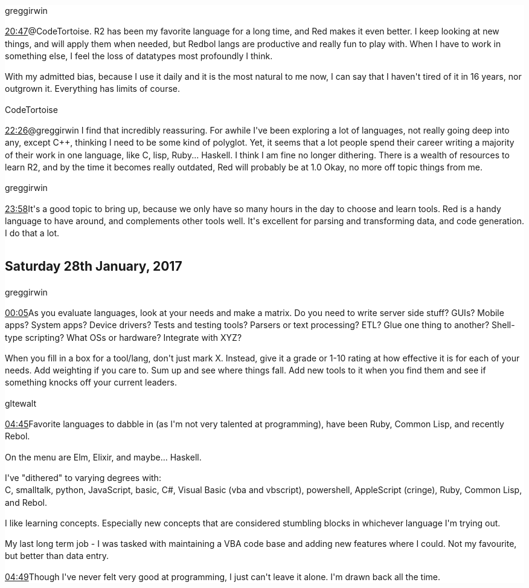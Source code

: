 greggirwin

[20:47](#msg588bb1d6dcb66e4f76bc5dc7)@CodeTortoise. R2 has been my favorite language for a long time, and Red makes it even better. I keep looking at new things, and will apply them when needed, but Redbol langs are productive and really fun to play with. When I have to work in something else, I feel the loss of datatypes most profoundly I think.

With my admitted bias, because I use it daily and it is the most natural to me now, I can say that I haven't tired of it in 16 years, nor outgrown it. Everything has limits of course.

CodeTortoise

[22:26](#msg588bc90a4c04e9a44e3ca696)@greggirwin I find that incredibly reassuring. For awhile I've been exploring a lot of languages, not really going deep into any, except C++, thinking I need to be some kind of polyglot. Yet, it seems that a lot people spend their career writing a majority of their work in one language, like C, lisp, Ruby... Haskell. I think I am fine no longer dithering. There is a wealth of resources to learn R2, and by the time it becomes really outdated, Red will probably be at 1.0 Okay, no more off topic things from me.

greggirwin

[23:58](#msg588bde9d1e4d4bd962a0a416)It's a good topic to bring up, because we only have so many hours in the day to choose and learn tools. Red is a handy language to have around, and complements other tools well. It's excellent for parsing and transforming data, and code generation. I do that a lot.

## Saturday 28th January, 2017

greggirwin

[00:05](#msg588be0484c04e9a44e3d02f6)As you evaluate languages, look at your needs and make a matrix. Do you need to write server side stuff? GUIs? Mobile apps? System apps? Device drivers? Tests and testing tools? Parsers or text processing? ETL? Glue one thing to another? Shell-type scripting? What OSs or hardware? Integrate with XYZ?

When you fill in a box for a tool/lang, don't just mark X. Instead, give it a grade or 1-10 rating at how effective it is for each of your needs. Add weighting if you care to. Sum up and see where things fall. Add new tools to it when you find them and see if something knocks off your current leaders.

gltewalt

[04:45](#msg588c21cde836bf70109f096e)Favorite languages to dabble in (as I'm not very talented at programming), have been Ruby, Common Lisp, and recently Rebol.

On the menu are Elm, Elixir, and maybe... Haskell.

I've "dithered" to varying degrees with:  
C, smalltalk, python, JavaScript, basic, C#, Visual Basic (vba and vbscript), powershell, AppleScript (cringe), Ruby, Common Lisp, and Rebol.

I like learning concepts. Especially new concepts that are considered stumbling blocks in whichever language I'm trying out.

My last long term job - I was tasked with maintaining a VBA code base and adding new features where I could. Not my favourite, but better than data entry.

[04:49](#msg588c22bfdcb66e4f76bdffb2)Though I've never felt very good at programming, I just can't leave it alone. I'm drawn back all the time.
